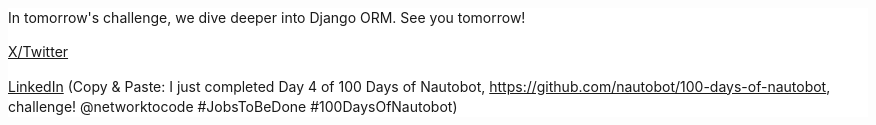 In tomorrow's challenge, we dive deeper into Django ORM. See you tomorrow!

[X/Twitter](<https://twitter.com/intent/tweet?url=https://github.com/nautobot/100-days-of-nautobot&text=I+just+completed+Day+4+of+the+100+days+of+nautobot+!&hashtags=100DaysOfNautobot,JobsToBeDone>)

[LinkedIn](https://www.linkedin.com/) (Copy & Paste: I just completed Day 4 of 100 Days of Nautobot, https://github.com/nautobot/100-days-of-nautobot, challenge! @networktocode #JobsToBeDone #100DaysOfNautobot)
